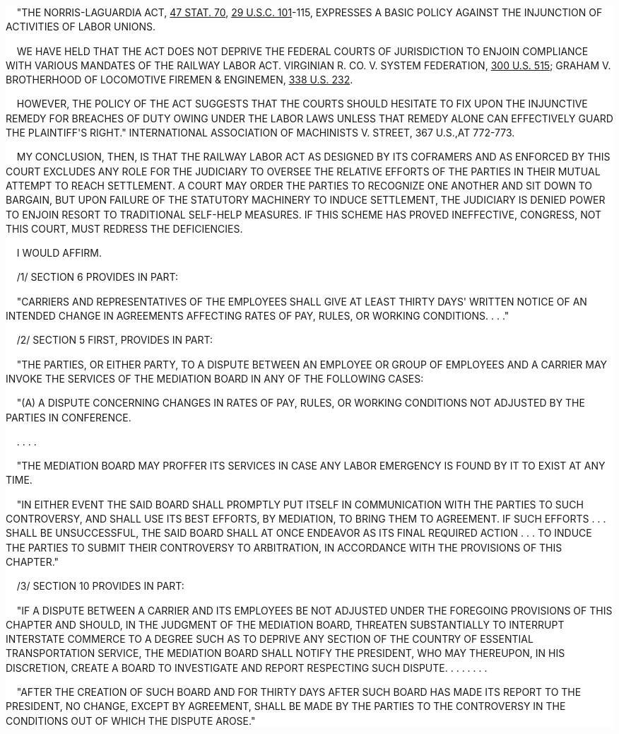     "THE NORRIS-LAGUARDIA ACT, [47 STAT. 70][/us/stat/47/70], [29 U.S.C. 101][/us/usc/t29/s101]-115, EXPRESSES A BASIC POLICY AGAINST THE INJUNCTION OF ACTIVITIES OF LABOR UNIONS.

    WE HAVE HELD THAT THE ACT DOES NOT DEPRIVE THE FEDERAL COURTS OF JURISDICTION TO ENJOIN COMPLIANCE WITH VARIOUS MANDATES OF THE RAILWAY LABOR ACT.  VIRGINIAN R. CO. V. SYSTEM FEDERATION, [300 U.S. 515][/us/courts/scotus/usReporter/300/515]; GRAHAM V. BROTHERHOOD OF LOCOMOTIVE FIREMEN & ENGINEMEN, [338 U.S. 232][/us/courts/scotus/usReporter/338/232].

    HOWEVER, THE POLICY OF THE ACT SUGGESTS THAT THE COURTS SHOULD HESITATE TO FIX UPON THE INJUNCTIVE REMEDY FOR BREACHES OF DUTY OWING UNDER THE LABOR LAWS UNLESS THAT REMEDY ALONE CAN EFFECTIVELY GUARD THE PLAINTIFF'S RIGHT."  INTERNATIONAL ASSOCIATION OF MACHINISTS V. STREET, 367 U.S.,AT 772-773.

    MY CONCLUSION, THEN, IS THAT THE RAILWAY LABOR ACT AS DESIGNED BY ITS COFRAMERS AND AS ENFORCED BY THIS COURT EXCLUDES ANY ROLE FOR THE JUDICIARY TO OVERSEE THE RELATIVE EFFORTS OF THE PARTIES IN THEIR MUTUAL ATTEMPT TO REACH SETTLEMENT.  A COURT MAY ORDER THE PARTIES TO RECOGNIZE ONE ANOTHER AND SIT DOWN TO BARGAIN, BUT UPON FAILURE OF THE STATUTORY MACHINERY TO INDUCE SETTLEMENT, THE JUDICIARY IS DENIED POWER TO ENJOIN RESORT TO TRADITIONAL SELF-HELP MEASURES.  IF THIS SCHEME HAS PROVED INEFFECTIVE, CONGRESS, NOT THIS COURT, MUST REDRESS THE DEFICIENCIES.

    I WOULD AFFIRM.

    /1/  SECTION 6 PROVIDES IN PART:

    "CARRIERS AND REPRESENTATIVES OF THE EMPLOYEES SHALL GIVE AT LEAST THIRTY DAYS' WRITTEN NOTICE OF AN INTENDED CHANGE IN AGREEMENTS AFFECTING RATES OF PAY, RULES, OR WORKING CONDITIONS.  . . ."

    /2/  SECTION 5 FIRST, PROVIDES IN PART:

    "THE PARTIES, OR EITHER PARTY, TO A DISPUTE BETWEEN AN EMPLOYEE OR GROUP OF EMPLOYEES AND A CARRIER MAY INVOKE THE SERVICES OF THE MEDIATION BOARD IN ANY OF THE FOLLOWING CASES:

    "(A) A DISPUTE CONCERNING CHANGES IN RATES OF PAY, RULES, OR WORKING CONDITIONS NOT ADJUSTED BY THE PARTIES IN CONFERENCE.

    .          .          .          .

    "THE MEDIATION BOARD MAY PROFFER ITS SERVICES IN CASE ANY LABOR EMERGENCY IS FOUND BY IT TO EXIST AT ANY TIME.

    "IN EITHER EVENT THE SAID BOARD SHALL PROMPTLY PUT ITSELF IN COMMUNICATION WITH THE PARTIES TO SUCH CONTROVERSY, AND SHALL USE ITS BEST EFFORTS, BY MEDIATION, TO BRING THEM TO AGREEMENT.  IF SUCH EFFORTS . . . SHALL BE UNSUCCESSFUL, THE SAID BOARD SHALL AT ONCE ENDEAVOR AS ITS FINAL REQUIRED ACTION . . . TO INDUCE THE PARTIES TO SUBMIT THEIR CONTROVERSY TO ARBITRATION, IN ACCORDANCE WITH THE PROVISIONS OF THIS CHAPTER."

    /3/  SECTION 10 PROVIDES IN PART:

    "IF A DISPUTE BETWEEN A CARRIER AND ITS EMPLOYEES BE NOT ADJUSTED UNDER THE FOREGOING PROVISIONS OF THIS CHAPTER AND SHOULD, IN THE JUDGMENT OF THE MEDIATION BOARD, THREATEN SUBSTANTIALLY TO INTERRUPT INTERSTATE COMMERCE TO A DEGREE SUCH AS TO DEPRIVE ANY SECTION OF THE COUNTRY OF ESSENTIAL TRANSPORTATION SERVICE, THE MEDIATION BOARD SHALL NOTIFY THE PRESIDENT, WHO MAY THEREUPON, IN HIS DISCRETION, CREATE A BOARD TO INVESTIGATE AND REPORT RESPECTING SUCH DISPUTE.  . . . .     .          .          .

    "AFTER THE CREATION OF SUCH BOARD AND FOR THIRTY DAYS AFTER SUCH BOARD HAS MADE ITS REPORT TO THE PRESIDENT, NO CHANGE, EXCEPT BY AGREEMENT, SHALL BE MADE BY THE PARTIES TO THE CONTROVERSY IN THE CONDITIONS OUT OF WHICH THE DISPUTE AROSE."


[/us/courts/scotus/usReporter/402/570]: https://publicdocs.github.io/go/links?ns=uslm-x&ref=%2Fus%2Fcourts%2Fscotus%2FusReporter%2F402%2F570
[/us/stat/44/577]: https://publicdocs.github.io/go/links?ns=uslm&ref=%2Fus%2Fstat%2F44%2F577
[/us/usc/t45/s152]: https://publicdocs.github.io/go/links?ns=uslm&ref=%2Fus%2Fusc%2Ft45%2Fs152
[/us/usc/t28/s1331]: https://publicdocs.github.io/go/links?ns=uslm&ref=%2Fus%2Fusc%2Ft28%2Fs1331
[/us/usc/t29/s104]: https://publicdocs.github.io/go/links?ns=uslm&ref=%2Fus%2Fusc%2Ft29%2Fs104
[/us/courts/scotus/usReporter/372/284]: https://publicdocs.github.io/go/links?ns=uslm-x&ref=%2Fus%2Fcourts%2Fscotus%2FusReporter%2F372%2F284
[/us/usc/t45/s155]: https://publicdocs.github.io/go/links?ns=uslm&ref=%2Fus%2Fusc%2Ft45%2Fs155
[/us/courts/scotus/usReporter/394/369]: https://publicdocs.github.io/go/links?ns=uslm-x&ref=%2Fus%2Fcourts%2Fscotus%2FusReporter%2F394%2F369
[/us/courts/scotus/usReporter/361/477]: https://publicdocs.github.io/go/links?ns=uslm-x&ref=%2Fus%2Fcourts%2Fscotus%2FusReporter%2F361%2F477
[/us/courts/scotus/usReporter/300/515]: https://publicdocs.github.io/go/links?ns=uslm-x&ref=%2Fus%2Fcourts%2Fscotus%2FusReporter%2F300%2F515
[/us/courts/scotus/usReporter/320/323]: https://publicdocs.github.io/go/links?ns=uslm-x&ref=%2Fus%2Fcourts%2Fscotus%2FusReporter%2F320%2F323
[/us/courts/scotus/usReporter/345/100]: https://publicdocs.github.io/go/links?ns=uslm-x&ref=%2Fus%2Fcourts%2Fscotus%2FusReporter%2F345%2F100
[/us/courts/scotus/usReporter/320/297]: https://publicdocs.github.io/go/links?ns=uslm-x&ref=%2Fus%2Fcourts%2Fscotus%2FusReporter%2F320%2F297
[/us/courts/scotus/usReporter/396/142]: https://publicdocs.github.io/go/links?ns=uslm-x&ref=%2Fus%2Fcourts%2Fscotus%2FusReporter%2F396%2F142
[/us/courts/scotus/usReporter/367/740]: https://publicdocs.github.io/go/links?ns=uslm-x&ref=%2Fus%2Fcourts%2Fscotus%2FusReporter%2F367%2F740
[/us/stat/47/70]: https://publicdocs.github.io/go/links?ns=uslm&ref=%2Fus%2Fstat%2F47%2F70
[/us/usc/t29/s101]: https://publicdocs.github.io/go/links?ns=uslm&ref=%2Fus%2Fusc%2Ft29%2Fs101
[/us/courts/scotus/usReporter/300/515]: https://publicdocs.github.io/go/links?ns=uslm-x&ref=%2Fus%2Fcourts%2Fscotus%2FusReporter%2F300%2F515
[/us/courts/scotus/usReporter/338/232]: https://publicdocs.github.io/go/links?ns=uslm-x&ref=%2Fus%2Fcourts%2Fscotus%2FusReporter%2F338%2F232
[/us/courts/scotus/usReporter/398/235]: https://publicdocs.github.io/go/links?ns=uslm-x&ref=%2Fus%2Fcourts%2Fscotus%2FusReporter%2F398%2F235
[/us/usc/t29/s104]: https://publicdocs.github.io/go/links?ns=uslm&ref=%2Fus%2Fusc%2Ft29%2Fs104
[/us/courts/scotus/usReporter/325/711]: https://publicdocs.github.io/go/links?ns=uslm-x&ref=%2Fus%2Fcourts%2Fscotus%2FusReporter%2F325%2F711
[/us/courts/scotus/usReporter/327/661]: https://publicdocs.github.io/go/links?ns=uslm-x&ref=%2Fus%2Fcourts%2Fscotus%2FusReporter%2F327%2F661
[/us/courts/scotus/usReporter/321/288]: https://publicdocs.github.io/go/links?ns=uslm-x&ref=%2Fus%2Fcourts%2Fscotus%2FusReporter%2F321%2F288
[/us/courts/scotus/usReporter/362/330]: https://publicdocs.github.io/go/links?ns=uslm-x&ref=%2Fus%2Fcourts%2Fscotus%2FusReporter%2F362%2F330
[/us/courts/scotus/usReporter/367/740]: https://publicdocs.github.io/go/links?ns=uslm-x&ref=%2Fus%2Fcourts%2Fscotus%2FusReporter%2F367%2F740
[/us/courts/scotus/usReporter/380/650]: https://publicdocs.github.io/go/links?ns=uslm-x&ref=%2Fus%2Fcourts%2Fscotus%2FusReporter%2F380%2F650
[/us/courts/scotus/usReporter/396/142]: https://publicdocs.github.io/go/links?ns=uslm-x&ref=%2Fus%2Fcourts%2Fscotus%2FusReporter%2F396%2F142
[/us/courts/scotus/usReporter/367/740]: https://publicdocs.github.io/go/links?ns=uslm-x&ref=%2Fus%2Fcourts%2Fscotus%2FusReporter%2F367%2F740
[/us/courts/scotus/usReporter/396/142]: https://publicdocs.github.io/go/links?ns=uslm-x&ref=%2Fus%2Fcourts%2Fscotus%2FusReporter%2F396%2F142
[/us/courts/scotus/usReporter/281/548]: https://publicdocs.github.io/go/links?ns=uslm-x&ref=%2Fus%2Fcourts%2Fscotus%2FusReporter%2F281%2F548
[/us/courts/scotus/usReporter/300/515]: https://publicdocs.github.io/go/links?ns=uslm-x&ref=%2Fus%2Fcourts%2Fscotus%2FusReporter%2F300%2F515
[/us/courts/scotus/usReporter/343/768]: https://publicdocs.github.io/go/links?ns=uslm-x&ref=%2Fus%2Fcourts%2Fscotus%2FusReporter%2F343%2F768
[/us/courts/scotus/usReporter/394/369]: https://publicdocs.github.io/go/links?ns=uslm-x&ref=%2Fus%2Fcourts%2Fscotus%2FusReporter%2F394%2F369
[/us/usc/t29/s108]: https://publicdocs.github.io/go/links?ns=uslm&ref=%2Fus%2Fusc%2Ft29%2Fs108
[/us/courts/scotus/usReporter/338/232]: https://publicdocs.github.io/go/links?ns=uslm-x&ref=%2Fus%2Fcourts%2Fscotus%2FusReporter%2F338%2F232
[/us/courts/scotus/usReporter/343/768]: https://publicdocs.github.io/go/links?ns=uslm-x&ref=%2Fus%2Fcourts%2Fscotus%2FusReporter%2F343%2F768
[/us/courts/scotus/usReporter/353/30]: https://publicdocs.github.io/go/links?ns=uslm-x&ref=%2Fus%2Fcourts%2Fscotus%2FusReporter%2F353%2F30
[/us/courts/scotus/usReporter/353/448]: https://publicdocs.github.io/go/links?ns=uslm-x&ref=%2Fus%2Fcourts%2Fscotus%2FusReporter%2F353%2F448
[/us/stat/48/1185]: https://publicdocs.github.io/go/links?ns=uslm&ref=%2Fus%2Fstat%2F48%2F1185
[/us/usc/t29/s158]: https://publicdocs.github.io/go/links?ns=uslm&ref=%2Fus%2Fusc%2Ft29%2Fs158
[/us/courts/scotus/usReporter/343/395]: https://publicdocs.github.io/go/links?ns=uslm-x&ref=%2Fus%2Fcourts%2Fscotus%2FusReporter%2F343%2F395
[/us/courts/scotus/usReporter/361/477]: https://publicdocs.github.io/go/links?ns=uslm-x&ref=%2Fus%2Fcourts%2Fscotus%2FusReporter%2F361%2F477
[/us/stat/77/132]: https://publicdocs.github.io/go/links?ns=uslm&ref=%2Fus%2Fstat%2F77%2F132
[/us/usc/t45/s156]: https://publicdocs.github.io/go/links?ns=uslm&ref=%2Fus%2Fusc%2Ft45%2Fs156
[/us/usc/t45/s155]: https://publicdocs.github.io/go/links?ns=uslm&ref=%2Fus%2Fusc%2Ft45%2Fs155
[/us/usc/t45/s160]: https://publicdocs.github.io/go/links?ns=uslm&ref=%2Fus%2Fusc%2Ft45%2Fs160
[/us/usc/t45/s152]: https://publicdocs.github.io/go/links?ns=uslm&ref=%2Fus%2Fusc%2Ft45%2Fs152
[/us/courts/scotus/usReporter/400/818]: https://publicdocs.github.io/go/links?ns=uslm-x&ref=%2Fus%2Fcourts%2Fscotus%2FusReporter%2F400%2F818
[/us/courts/scotus/usReporter/367/740]: https://publicdocs.github.io/go/links?ns=uslm-x&ref=%2Fus%2Fcourts%2Fscotus%2FusReporter%2F367%2F740
[/us/courts/scotus/usReporter/281/548]: https://publicdocs.github.io/go/links?ns=uslm-x&ref=%2Fus%2Fcourts%2Fscotus%2FusReporter%2F281%2F548
[/us/courts/scotus/usReporter/300/515]: https://publicdocs.github.io/go/links?ns=uslm-x&ref=%2Fus%2Fcourts%2Fscotus%2FusReporter%2F300%2F515
[/us/courts/scotus/usReporter/360/601]: https://publicdocs.github.io/go/links?ns=uslm-x&ref=%2Fus%2Fcourts%2Fscotus%2FusReporter%2F360%2F601
[/us/courts/scotus/usReporter/396/142]: https://publicdocs.github.io/go/links?ns=uslm-x&ref=%2Fus%2Fcourts%2Fscotus%2FusReporter%2F396%2F142
[/us/stat/44/577]: https://publicdocs.github.io/go/links?ns=uslm&ref=%2Fus%2Fstat%2F44%2F577
[/us/usc/t45/s152]: https://publicdocs.github.io/go/links?ns=uslm&ref=%2Fus%2Fusc%2Ft45%2Fs152
[/us/usc/t45/s152]: https://publicdocs.github.io/go/links?ns=uslm&ref=%2Fus%2Fusc%2Ft45%2Fs152
[/us/courts/scotus/usReporter/300/515]: https://publicdocs.github.io/go/links?ns=uslm-x&ref=%2Fus%2Fcourts%2Fscotus%2FusReporter%2F300%2F515
[/us/courts/scotus/usReporter/261/72]: https://publicdocs.github.io/go/links?ns=uslm-x&ref=%2Fus%2Fcourts%2Fscotus%2FusReporter%2F261%2F72
[/us/courts/scotus/usReporter/323/192]: https://publicdocs.github.io/go/links?ns=uslm-x&ref=%2Fus%2Fcourts%2Fscotus%2FusReporter%2F323%2F192
[/us/courts/scotus/usReporter/396/142]: https://publicdocs.github.io/go/links?ns=uslm-x&ref=%2Fus%2Fcourts%2Fscotus%2FusReporter%2F396%2F142
[/us/courts/scotus/usReporter/362/330]: https://publicdocs.github.io/go/links?ns=uslm-x&ref=%2Fus%2Fcourts%2Fscotus%2FusReporter%2F362%2F330
[/us/courts/scotus/usReporter/318/1]: https://publicdocs.github.io/go/links?ns=uslm-x&ref=%2Fus%2Fcourts%2Fscotus%2FusReporter%2F318%2F1
[/us/courts/scotus/usReporter/361/477]: https://publicdocs.github.io/go/links?ns=uslm-x&ref=%2Fus%2Fcourts%2Fscotus%2FusReporter%2F361%2F477
[/us/courts/scotus/usReporter/353/30]: https://publicdocs.github.io/go/links?ns=uslm-x&ref=%2Fus%2Fcourts%2Fscotus%2FusReporter%2F353%2F30
[/us/stat/47/70]: https://publicdocs.github.io/go/links?ns=uslm&ref=%2Fus%2Fstat%2F47%2F70
[/us/usc/t29/s101]: https://publicdocs.github.io/go/links?ns=uslm&ref=%2Fus%2Fusc%2Ft29%2Fs101
[/us/courts/scotus/usReporter/300/515]: https://publicdocs.github.io/go/links?ns=uslm-x&ref=%2Fus%2Fcourts%2Fscotus%2FusReporter%2F300%2F515
[/us/courts/scotus/usReporter/338/232]: https://publicdocs.github.io/go/links?ns=uslm-x&ref=%2Fus%2Fcourts%2Fscotus%2FusReporter%2F338%2F232
[/us/courts/scotus/usReporter/323/210]: https://publicdocs.github.io/go/links?ns=uslm-x&ref=%2Fus%2Fcourts%2Fscotus%2FusReporter%2F323%2F210
[/us/courts/scotus/usReporter/338/232]: https://publicdocs.github.io/go/links?ns=uslm-x&ref=%2Fus%2Fcourts%2Fscotus%2FusReporter%2F338%2F232
[/us/courts/scotus/usReporter/343/768]: https://publicdocs.github.io/go/links?ns=uslm-x&ref=%2Fus%2Fcourts%2Fscotus%2FusReporter%2F343%2F768